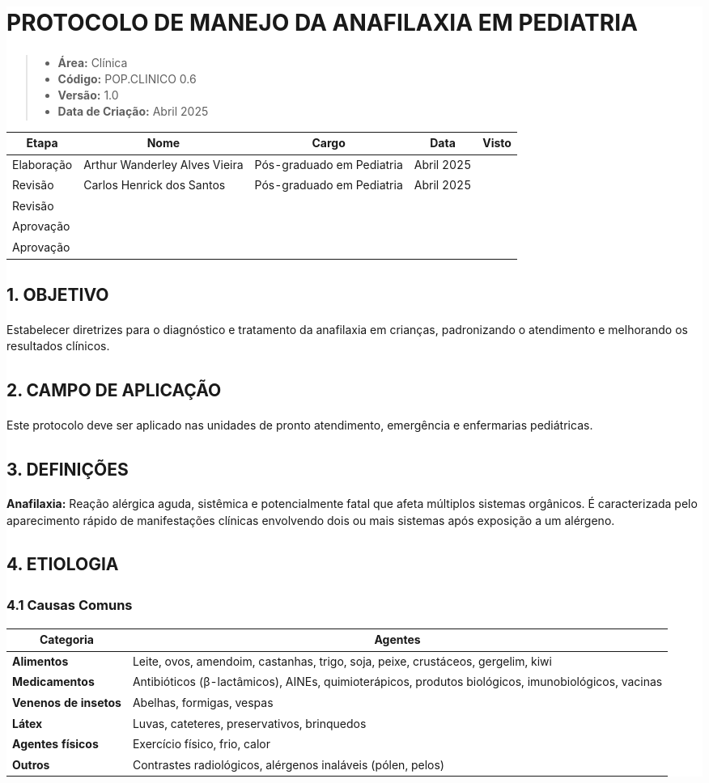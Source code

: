 # PROTOCOLO DE MANEJO DA ANAFILAXIA EM PEDIATRIA

> - **Área:** Clínica  
> - **Código:** POP.CLINICO 0.6
> - **Versão:** 1.0
> - **Data de Criação:** Abril 2025

| **Etapa**  | **Nome**                      | **Cargo**                 | **Data**   | **Visto** |
|------------|-------------------------------|---------------------------|------------|-----------|
| Elaboração | Arthur Wanderley Alves Vieira | Pós-graduado em Pediatria | Abril 2025 |           |
| Revisão    | Carlos Henrick dos Santos     | Pós-graduado em Pediatria | Abril 2025 |           |
| Revisão    |                               |                           |            |           |
| Aprovação  |                               |                           |            |           |
| Aprovação  |                               |                           |            |           |

## 1. OBJETIVO

Estabelecer diretrizes para o diagnóstico e tratamento da anafilaxia em crianças, padronizando o atendimento e melhorando os resultados clínicos.

## 2. CAMPO DE APLICAÇÃO

Este protocolo deve ser aplicado nas unidades de pronto atendimento, emergência e enfermarias pediátricas.

## 3. DEFINIÇÕES

**Anafilaxia:** Reação alérgica aguda, sistêmica e potencialmente fatal que afeta múltiplos sistemas orgânicos. É caracterizada pelo aparecimento rápido de manifestações clínicas envolvendo dois ou mais sistemas após exposição a um alérgeno.

## 4. ETIOLOGIA

### 4.1 Causas Comuns

| **Categoria**          | **Agentes**                                                                                        |
|------------------------|----------------------------------------------------------------------------------------------------|
| **Alimentos**          | Leite, ovos, amendoim, castanhas, trigo, soja, peixe, crustáceos, gergelim, kiwi                   |
| **Medicamentos**       | Antibióticos (β-lactâmicos), AINEs, quimioterápicos, produtos biológicos, imunobiológicos, vacinas |
| **Venenos de insetos** | Abelhas, formigas, vespas                                                                          |
| **Látex**              | Luvas, cateteres, preservativos, brinquedos                                                        |
| **Agentes físicos**    | Exercício físico, frio, calor                                                                      |
| **Outros**             | Contrastes radiológicos, alérgenos inaláveis (pólen, pelos)                                        |
